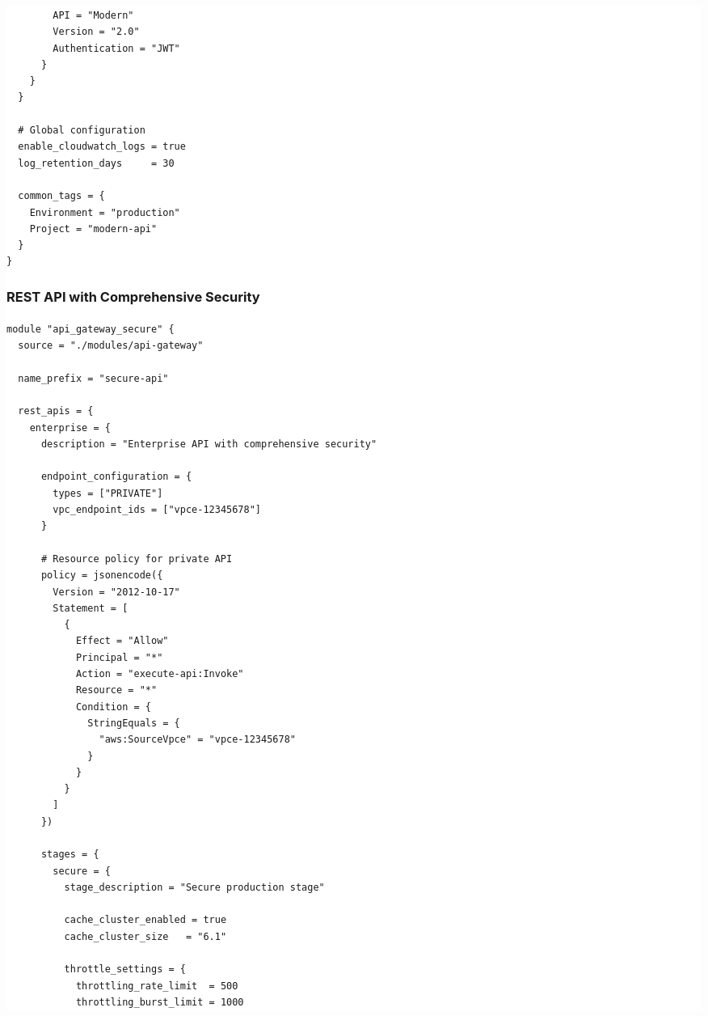 ```hcl
        API = "Modern"
        Version = "2.0"
        Authentication = "JWT"
      }
    }
  }
  
  # Global configuration
  enable_cloudwatch_logs = true
  log_retention_days     = 30
  
  common_tags = {
    Environment = "production"
    Project = "modern-api"
  }
}
```

### REST API with Comprehensive Security

```hcl
module "api_gateway_secure" {
  source = "./modules/api-gateway"

  name_prefix = "secure-api"
  
  rest_apis = {
    enterprise = {
      description = "Enterprise API with comprehensive security"
      
      endpoint_configuration = {
        types = ["PRIVATE"]
        vpc_endpoint_ids = ["vpce-12345678"]
      }
      
      # Resource policy for private API
      policy = jsonencode({
        Version = "2012-10-17"
        Statement = [
          {
            Effect = "Allow"
            Principal = "*"
            Action = "execute-api:Invoke"
            Resource = "*"
            Condition = {
              StringEquals = {
                "aws:SourceVpce" = "vpce-12345678"
              }
            }
          }
        ]
      })
      
      stages = {
        secure = {
          stage_description = "Secure production stage"
          
          cache_cluster_enabled = true
          cache_cluster_size   = "6.1"
          
          throttle_settings = {
            throttling_rate_limit  = 500
            throttling_burst_limit = 1000
```